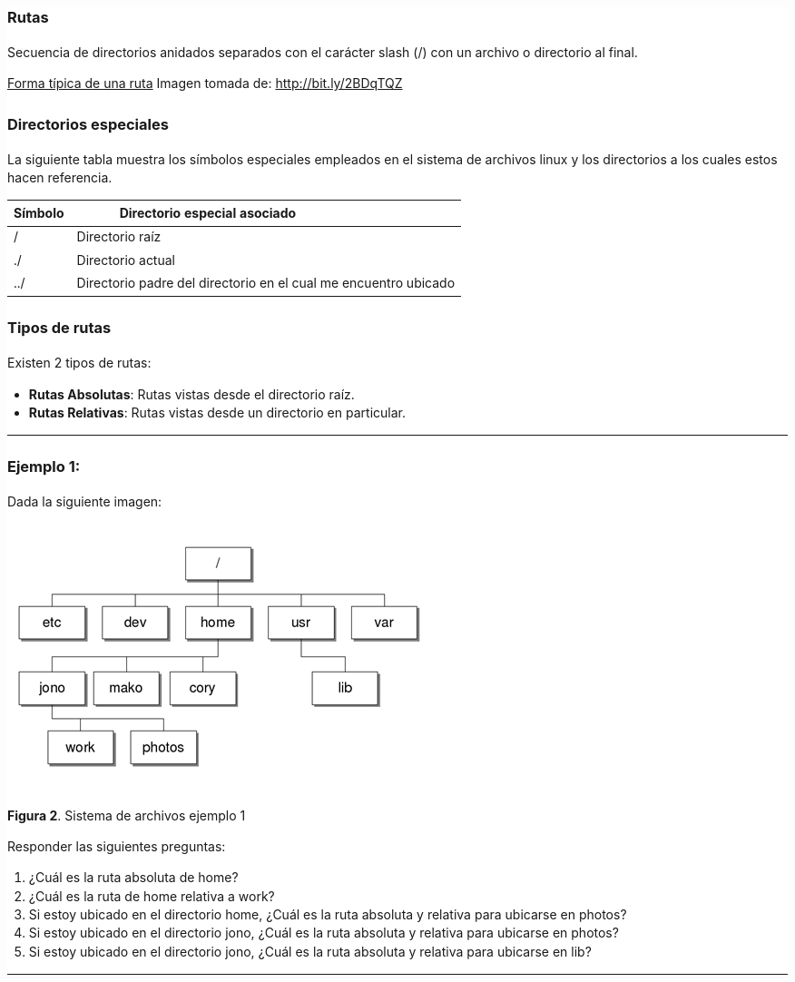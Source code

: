 
### Rutas ###
Secuencia de directorios anidados separados con el carácter slash (/) con un archivo o directorio al final.

[Forma típica de una ruta](http://etutorials.org/shared/images/tutorials/tutorial_99/541331fg0704.jpg)
Imagen tomada de: http://bit.ly/2BDqTQZ

### Directorios especiales ###
La siguiente tabla muestra los símbolos especiales empleados en el sistema de archivos linux y los directorios a los cuales estos hacen referencia.

| Símbolo | Directorio especial asociado                                    |
|---------|-----------------------------------------------------------------|
| /       | Directorio raíz                                                 |
| ./      | Directorio actual                                               |
| ../     | Directorio padre del directorio en el cual me encuentro ubicado |


### Tipos de rutas ###
Existen 2 tipos de rutas:
* **Rutas Absolutas**: Rutas vistas desde el directorio raíz.
* **Rutas Relativas**: Rutas vistas desde un directorio en particular.

---
### Ejemplo 1: ###
Dada la siguiente imagen:

![figura 2](./imagenes/ejemplo1.png)

**Figura 2**. Sistema de archivos ejemplo 1

Responder las siguientes preguntas:
1. ¿Cuál es la ruta absoluta de home?
2. ¿Cuál es la ruta de home relativa a work?
3. Si estoy ubicado en el directorio home, ¿Cuál es la ruta absoluta y relativa para ubicarse en photos?
4. Si estoy ubicado en el directorio jono, ¿Cuál es la ruta absoluta y relativa para ubicarse en photos?
5. Si estoy ubicado en el directorio jono, ¿Cuál es la ruta absoluta y relativa para ubicarse en lib?
---
